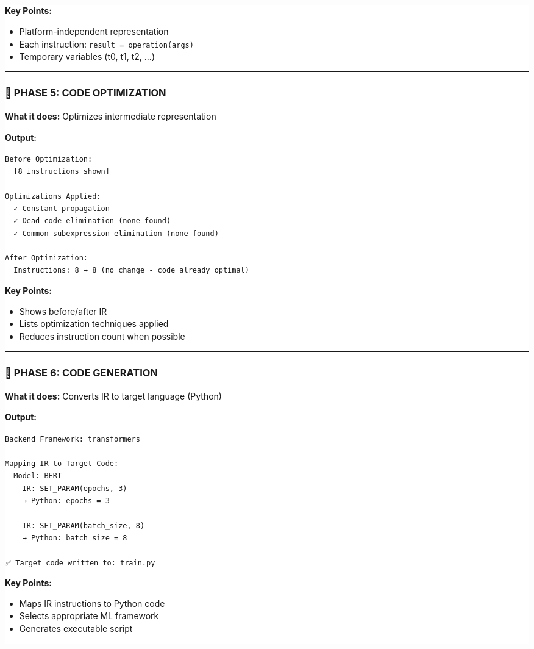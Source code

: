 **Key Points:**
- Platform-independent representation
- Each instruction: `result = operation(args)`
- Temporary variables (t0, t1, t2, ...)

---

### 🔹 **PHASE 5: CODE OPTIMIZATION**
**What it does:** Optimizes intermediate representation

**Output:**
```
Before Optimization:
  [8 instructions shown]

Optimizations Applied:
  ✓ Constant propagation
  ✓ Dead code elimination (none found)
  ✓ Common subexpression elimination (none found)

After Optimization:
  Instructions: 8 → 8 (no change - code already optimal)
```

**Key Points:**
- Shows before/after IR
- Lists optimization techniques applied
- Reduces instruction count when possible

---

### 🔹 **PHASE 6: CODE GENERATION**
**What it does:** Converts IR to target language (Python)

**Output:**
```
Backend Framework: transformers

Mapping IR to Target Code:
  Model: BERT
    IR: SET_PARAM(epochs, 3)
    → Python: epochs = 3
    
    IR: SET_PARAM(batch_size, 8)
    → Python: batch_size = 8

✅ Target code written to: train.py
```

**Key Points:**
- Maps IR instructions to Python code
- Selects appropriate ML framework
- Generates executable script

---